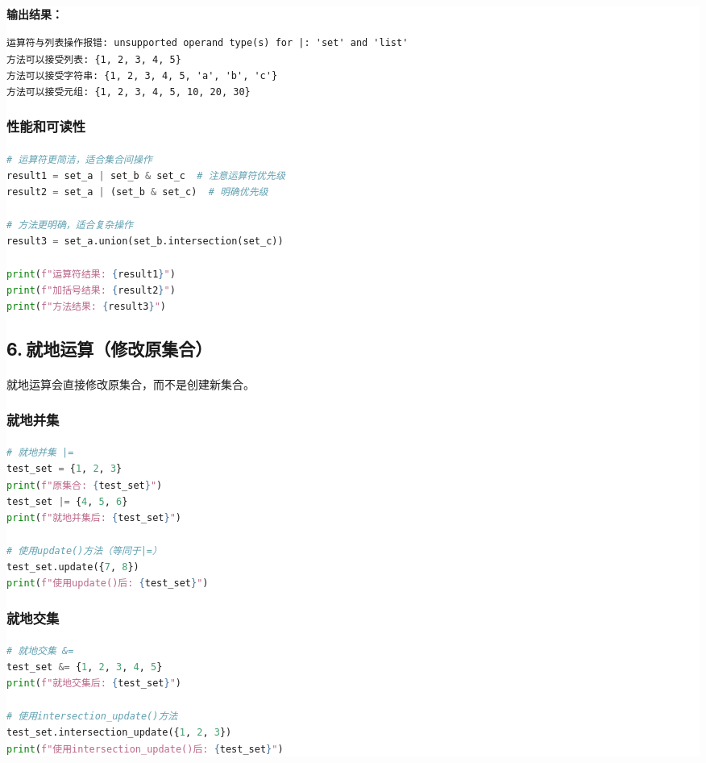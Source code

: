 **输出结果：**
```
运算符与列表操作报错: unsupported operand type(s) for |: 'set' and 'list'
方法可以接受列表: {1, 2, 3, 4, 5}
方法可以接受字符串: {1, 2, 3, 4, 5, 'a', 'b', 'c'}
方法可以接受元组: {1, 2, 3, 4, 5, 10, 20, 30}
```

### 性能和可读性

```python
# 运算符更简洁，适合集合间操作
result1 = set_a | set_b & set_c  # 注意运算符优先级
result2 = set_a | (set_b & set_c)  # 明确优先级

# 方法更明确，适合复杂操作
result3 = set_a.union(set_b.intersection(set_c))

print(f"运算符结果: {result1}")
print(f"加括号结果: {result2}")
print(f"方法结果: {result3}")
```

## 6. 就地运算（修改原集合）

就地运算会直接修改原集合，而不是创建新集合。

### 就地并集

```python
# 就地并集 |=
test_set = {1, 2, 3}
print(f"原集合: {test_set}")
test_set |= {4, 5, 6}
print(f"就地并集后: {test_set}")

# 使用update()方法（等同于|=）
test_set.update({7, 8})
print(f"使用update()后: {test_set}")
```

### 就地交集

```python
# 就地交集 &=
test_set &= {1, 2, 3, 4, 5}
print(f"就地交集后: {test_set}")

# 使用intersection_update()方法
test_set.intersection_update({1, 2, 3})
print(f"使用intersection_update()后: {test_set}")
```
